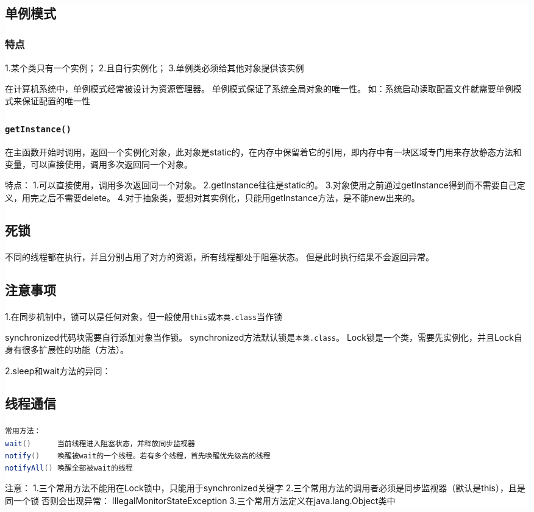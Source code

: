 ## 单例模式


### 特点
1.某个类只有一个实例；
2.且自行实例化；
3.单例类必须给其他对象提供该实例

在计算机系统中，单例模式经常被设计为资源管理器。
单例模式保证了系统全局对象的唯一性。
如：系统启动读取配置文件就需要单例模式来保证配置的唯一性

### `getInstance()`
在主函数开始时调用，返回一个实例化对象，此对象是static的，在内存中保留着它的引用，即内存中有一块区域专门用来存放静态方法和变量，可以直接使用，调用多次返回同一个对象。

特点：
1.可以直接使用，调用多次返回同一个对象。
2.getInstance往往是static的。
3.对象使用之前通过getInstance得到而不需要自己定义，用完之后不需要delete。
4.对于抽象类，要想对其实例化，只能用getInstance方法，是不能new出来的。

## 死锁

不同的线程都在执行，并且分别占用了对方的资源，所有线程都处于阻塞状态。
但是此时执行结果不会返回异常。

## 注意事项

1.在同步机制中，锁可以是任何对象，但一般使用`this`或`本类.class`当作锁

synchronized代码块需要自行添加对象当作锁。
synchronized方法默认锁是`本类.class`。
Lock锁是一个类，需要先实例化，并且Lock自身有很多扩展性的功能（方法）。

2.sleep和wait方法的异同：



## 线程通信

```java
常用方法：
wait()      当前线程进入阻塞状态，并释放同步监视器
notify()    唤醒被wait的一个线程。若有多个线程，首先唤醒优先级高的线程
notifyAll() 唤醒全部被wait的线程
```

注意：
1.三个常用方法不能用在Lock锁中，只能用于synchronized关键字
2.三个常用方法的调用者必须是同步监视器（默认是this），且是同一个锁
			否则会出现异常：	IllegalMonitorStateException
3.三个常用方法定义在java.lang.Object类中
